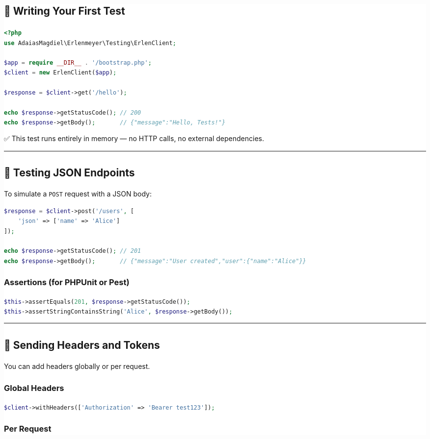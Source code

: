 
## 🧪 Writing Your First Test

```php
<?php
use AdaiasMagdiel\Erlenmeyer\Testing\ErlenClient;

$app = require __DIR__ . '/bootstrap.php';
$client = new ErlenClient($app);

$response = $client->get('/hello');

echo $response->getStatusCode(); // 200
echo $response->getBody();       // {"message":"Hello, Tests!"}
```

✅ This test runs entirely in memory — no HTTP calls, no external dependencies.

---

## 🧱 Testing JSON Endpoints

To simulate a `POST` request with a JSON body:

```php
$response = $client->post('/users', [
    'json' => ['name' => 'Alice']
]);

echo $response->getStatusCode(); // 201
echo $response->getBody();       // {"message":"User created","user":{"name":"Alice"}}
```

### Assertions (for PHPUnit or Pest)

```php
$this->assertEquals(201, $response->getStatusCode());
$this->assertStringContainsString('Alice', $response->getBody());
```

---

## 🧩 Sending Headers and Tokens

You can add headers globally or per request.

### Global Headers

```php
$client->withHeaders(['Authorization' => 'Bearer test123']);
```

### Per Request
